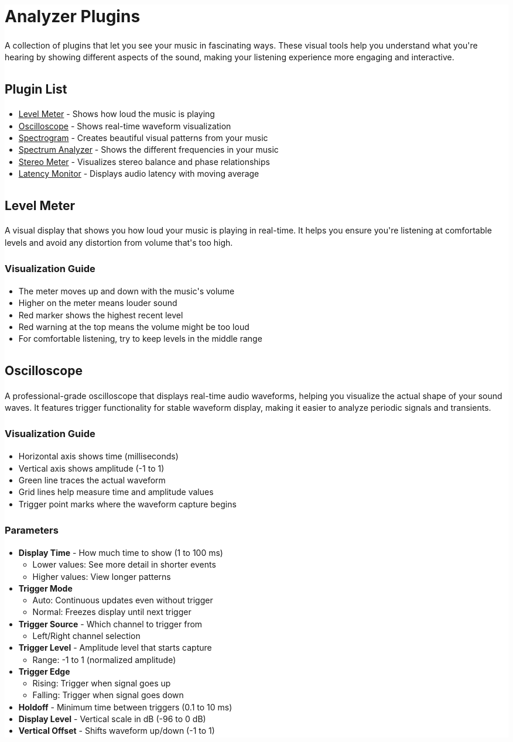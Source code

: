 # Analyzer Plugins

A collection of plugins that let you see your music in fascinating ways. These visual tools help you understand what you're hearing by showing different aspects of the sound, making your listening experience more engaging and interactive.

## Plugin List

- [Level Meter](#level-meter) - Shows how loud the music is playing
- [Oscilloscope](#oscilloscope) - Shows real-time waveform visualization
- [Spectrogram](#spectrogram) - Creates beautiful visual patterns from your music
- [Spectrum Analyzer](#spectrum-analyzer) - Shows the different frequencies in your music
- [Stereo Meter](#stereo-meter) - Visualizes stereo balance and phase relationships
- [Latency Monitor](#latency-monitor) - Displays audio latency with moving average

## Level Meter

A visual display that shows you how loud your music is playing in real-time. It helps you ensure you're listening at comfortable levels and avoid any distortion from volume that's too high.

### Visualization Guide
- The meter moves up and down with the music's volume
- Higher on the meter means louder sound
- Red marker shows the highest recent level
- Red warning at the top means the volume might be too loud
- For comfortable listening, try to keep levels in the middle range

## Oscilloscope

A professional-grade oscilloscope that displays real-time audio waveforms, helping you visualize the actual shape of your sound waves. It features trigger functionality for stable waveform display, making it easier to analyze periodic signals and transients.

### Visualization Guide
- Horizontal axis shows time (milliseconds)
- Vertical axis shows amplitude (-1 to 1)
- Green line traces the actual waveform
- Grid lines help measure time and amplitude values
- Trigger point marks where the waveform capture begins

### Parameters
- **Display Time** - How much time to show (1 to 100 ms)
  - Lower values: See more detail in shorter events
  - Higher values: View longer patterns
- **Trigger Mode**
  - Auto: Continuous updates even without trigger
  - Normal: Freezes display until next trigger
- **Trigger Source** - Which channel to trigger from
  - Left/Right channel selection
- **Trigger Level** - Amplitude level that starts capture
  - Range: -1 to 1 (normalized amplitude)
- **Trigger Edge**
  - Rising: Trigger when signal goes up
  - Falling: Trigger when signal goes down
- **Holdoff** - Minimum time between triggers (0.1 to 10 ms)
- **Display Level** - Vertical scale in dB (-96 to 0 dB)
- **Vertical Offset** - Shifts waveform up/down (-1 to 1)
